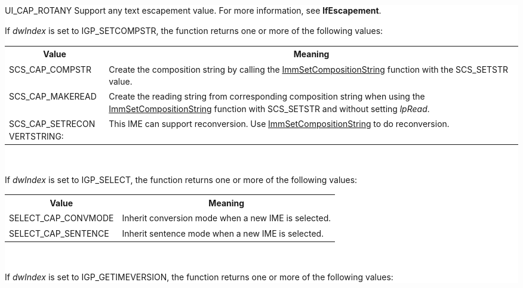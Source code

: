 <tr>
<td>UI_CAP_ROTANY</td>
<td>Support any text escapement value. For more information, see <b>lfEscapement</b>.</td>
</tr>
</table>
 

If <i>dwIndex</i> is set to IGP_SETCOMPSTR, the function returns one or more of the following values:

<table>
<tr>
<th>Value</th>
<th>Meaning</th>
</tr>
<tr>
<td>SCS_CAP_COMPSTR</td>
<td>Create the composition string by calling the <a href="https://msdn.microsoft.com/0bac534d-d2a8-4dbc-8062-f1d2a8ca0c34">ImmSetCompositionString</a> function with the SCS_SETSTR value.</td>
</tr>
<tr>
<td>SCS_CAP_MAKEREAD</td>
<td>Create the reading string from corresponding composition string when using the <a href="https://msdn.microsoft.com/0bac534d-d2a8-4dbc-8062-f1d2a8ca0c34">ImmSetCompositionString</a> function with SCS_SETSTR and without setting <i>lpRead</i>.</td>
</tr>
<tr>
<td>SCS_CAP_SETRECONVERTSTRING:</td>
<td>This IME can support reconversion. Use <a href="https://msdn.microsoft.com/0bac534d-d2a8-4dbc-8062-f1d2a8ca0c34">ImmSetCompositionString</a> to do reconversion.</td>
</tr>
</table>
 

If <i>dwIndex</i> is set to IGP_SELECT, the function returns one or more of the following values:

<table>
<tr>
<th>Value</th>
<th>Meaning</th>
</tr>
<tr>
<td>SELECT_CAP_CONVMODE</td>
<td>Inherit conversion mode when a new IME is selected.</td>
</tr>
<tr>
<td>SELECT_CAP_SENTENCE</td>
<td>Inherit sentence mode when a new IME is selected.</td>
</tr>
</table>
 

If <i>dwIndex</i> is set to IGP_GETIMEVERSION, the function returns one or more of the following values:

